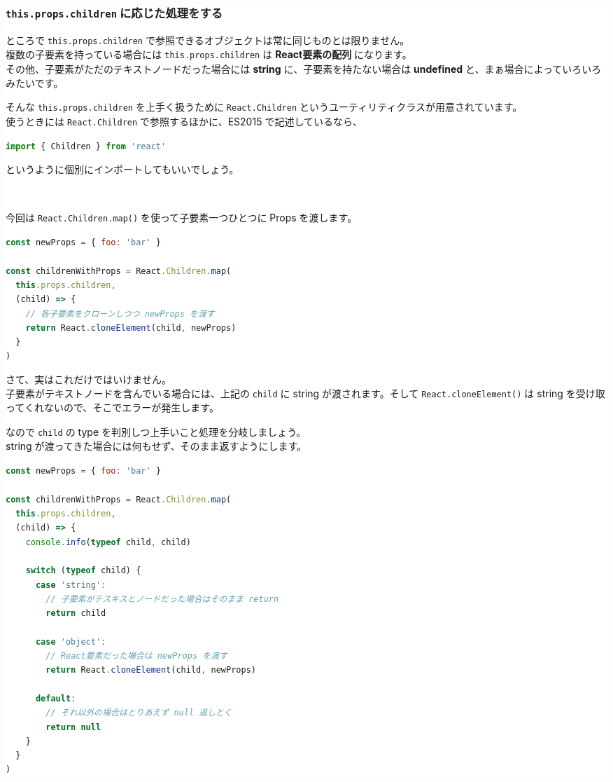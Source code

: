 ### `this.props.children` に応じた処理をする

ところで `this.props.children` で参照できるオブジェクトは常に同じものとは限りません。  
複数の子要素を持っている場合には `this.props.children` は **React要素の配列** になります。  
その他、子要素がただのテキストノードだった場合には **string** に、子要素を持たない場合は **undefined** と、まぁ場合によっていろいろみたいです。

そんな `this.props.children` を上手く扱うために `React.Children` というユーティリティクラスが用意されています。  
使うときには `React.Children` で参照するほかに、ES2015 で記述しているなら、

```javascript
import { Children } from 'react'
```

というように個別にインポートしてもいいでしょう。

<br>

今回は `React.Children.map()` を使って子要素一つひとつに Props を渡します。

```javascript
const newProps = { foo: 'bar' }

const childrenWithProps = React.Children.map(
  this.props.children,
  (child) => {
    // 各子要素をクローンしつつ newProps を渡す
    return React.cloneElement(child, newProps)
  }
)
```

さて、実はこれだけではいけません。  
子要素がテキストノードを含んでいる場合には、上記の `child` に string が渡されます。そして `React.cloneElement()` は string を受け取ってくれないので、そこでエラーが発生します。

なので `child` の type を判別しつ上手いこと処理を分岐しましょう。  
string が渡ってきた場合には何もせず、そのまま返すようにします。

```javascript
const newProps = { foo: 'bar' }

const childrenWithProps = React.Children.map(
  this.props.children,
  (child) => {
    console.info(typeof child, child)

    switch (typeof child) {
      case 'string':
        // 子要素がテスキスとノードだった場合はそのまま return
        return child

      case 'object':
        // React要素だった場合は newProps を渡す
        return React.cloneElement(child, newProps)

      default:
        // それ以外の場合はとりあえず null 返しとく
        return null
    }
  }
)
```
